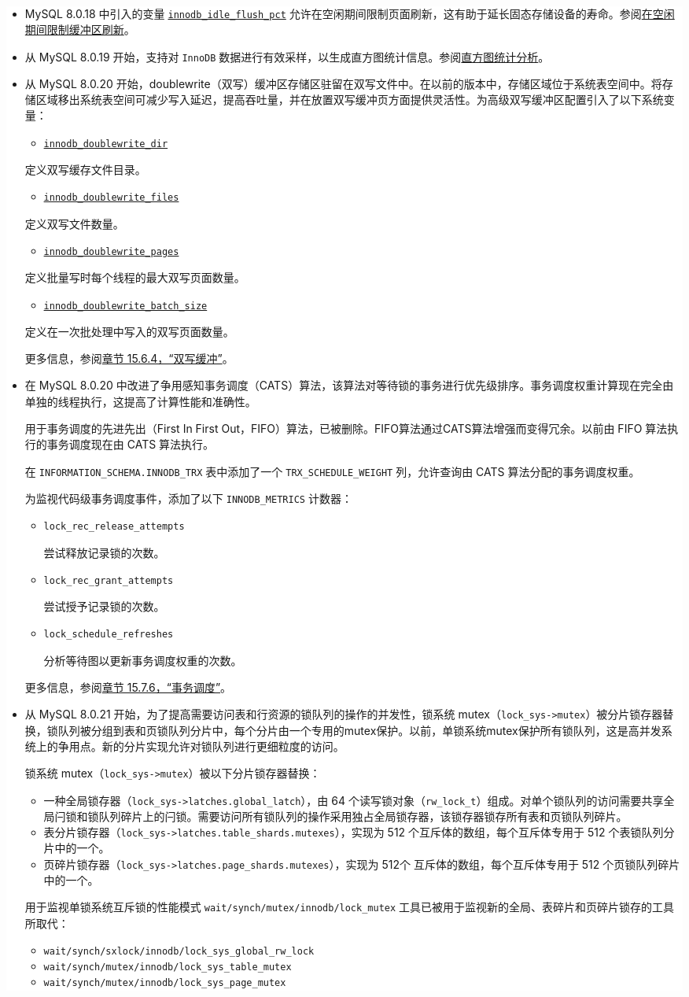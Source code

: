   - MySQL 8.0.18 中引入的变量 [`innodb_idle_flush_pct`](/15/15.14/innodb-parameters.html) 允许在空闲期间限制页面刷新，这有助于延长固态存储设备的寿命。参阅[在空闲期间限制缓冲区刷新](/15/15.8/15.8.3/15.8.3.5/innodb-buffer-pool-flushing.html#在空闲期间限制缓冲区刷新)。
  - 从 MySQL 8.0.19 开始，支持对 `InnoDB` 数据进行有效采样，以生成直方图统计信息。参阅[直方图统计分析](/13/13.7/13.7.3/13..3.1/analyze-table.html#直方图统计分析)。
  - 从 MySQL 8.0.20 开始，doublewrite（双写）缓冲区存储区驻留在双写文件中。在以前的版本中，存储区域位于系统表空间中。将存储区域移出系统表空间可减少写入延迟，提高吞吐量，并在放置双写缓冲页方面提供灵活性。为高级双写缓冲区配置引入了以下系统变量：
    - [`innodb_doublewrite_dir`](/15/15.14/innodb-parameters.html)

    定义双写缓存文件目录。

    - [`innodb_doublewrite_files`](/15/15.14/innodb-parameters.html)

    定义双写文件数量。

    - [`innodb_doublewrite_pages`](/15/15.14/innodb-parameters.html)

    定义批量写时每个线程的最大双写页面数量。

    - [`innodb_doublewrite_batch_size`](/15/15.14/innodb-parameters.html)

    定义在一次批处理中写入的双写页面数量。

    更多信息，参阅[章节 15.6.4，“双写缓冲”](/15/15.6/15.6.4/innodb-doublewrite-buffer.html)。

  - 在 MySQL 8.0.20 中改进了争用感知事务调度（CATS）算法，该算法对等待锁的事务进行优先级排序。事务调度权重计算现在完全由单独的线程执行，这提高了计算性能和准确性。

    用于事务调度的先进先出（First In First Out，FIFO）算法，已被删除。FIFO算法通过CATS算法增强而变得冗余。以前由 FIFO 算法执行的事务调度现在由 CATS 算法执行。

    在 `INFORMATION_SCHEMA.INNODB_TRX` 表中添加了一个 `TRX_SCHEDULE_WEIGHT` 列，允许查询由 CATS 算法分配的事务调度权重。

    为监视代码级事务调度事件，添加了以下 `INNODB_METRICS` 计数器：

    - `lock_rec_release_attempts`

      尝试释放记录锁的次数。

    - `lock_rec_grant_attempts`

      尝试授予记录锁的次数。

    - `lock_schedule_refreshes`

      分析等待图以更新事务调度权重的次数。

    更多信息，参阅[章节 15.7.6，“事务调度”](/15/15.7/15.7.6/innodb-transaction-scheduling.html)。

  - 从 MySQL 8.0.21 开始，为了提高需要访问表和行资源的锁队列的操作的并发性，锁系统 mutex（`lock_sys->mutex`）被分片锁存器替换，锁队列被分组到表和页锁队列分片中，每个分片由一个专用的mutex保护。以前，单锁系统mutex保护所有锁队列，这是高并发系统上的争用点。新的分片实现允许对锁队列进行更细粒度的访问。

    锁系统 mutex（`lock_sys->mutex`）被以下分片锁存器替换：

    - 一种全局锁存器（`lock_sys->latches.global_latch`），由 64 个读写锁对象（`rw_lock_t`）组成。对单个锁队列的访问需要共享全局闩锁和锁队列碎片上的闩锁。需要访问所有锁队列的操作采用独占全局锁存器，该锁存器锁存所有表和页锁队列碎片。
    - 表分片锁存器（`lock_sys->latches.table_shards.mutexes`），实现为 512 个互斥体的数组，每个互斥体专用于 512 个表锁队列分片中的一个。
    - 页碎片锁存器（`lock_sys->latches.page_shards.mutexes`），实现为 512个 互斥体的数组，每个互斥体专用于 512 个页锁队列碎片中的一个。

    用于监视单锁系统互斥锁的性能模式 `wait/synch/mutex/innodb/lock_mutex` 工具已被用于监视新的全局、表碎片和页碎片锁存的工具所取代：
    - `wait/synch/sxlock/innodb/lock_sys_global_rw_lock`
    - `wait/synch/mutex/innodb/lock_sys_table_mutex`
    - `wait/synch/mutex/innodb/lock_sys_page_mutex`
